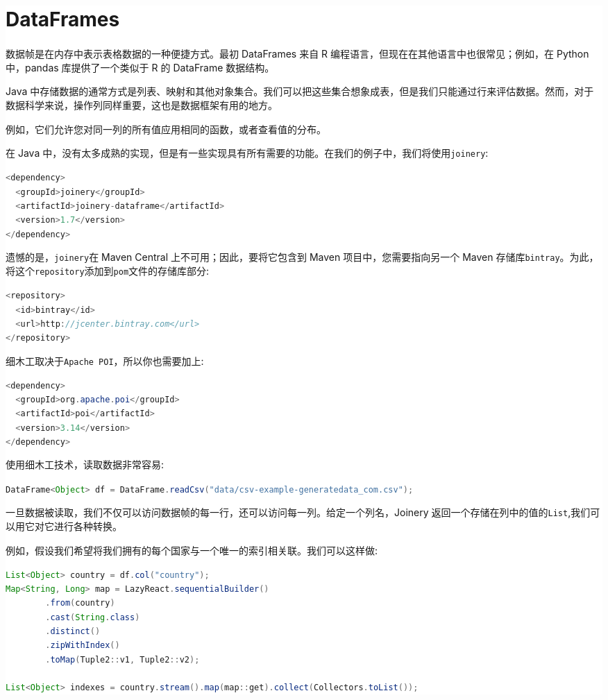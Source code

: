 

# DataFrames

数据帧是在内存中表示表格数据的一种便捷方式。最初 DataFrames 来自 R 编程语言，但现在在其他语言中也很常见；例如，在 Python 中，pandas 库提供了一个类似于 R 的 DataFrame 数据结构。

Java 中存储数据的通常方式是列表、映射和其他对象集合。我们可以把这些集合想象成表，但是我们只能通过行来评估数据。然而，对于数据科学来说，操作列同样重要，这也是数据框架有用的地方。

例如，它们允许您对同一列的所有值应用相同的函数，或者查看值的分布。

在 Java 中，没有太多成熟的实现，但是有一些实现具有所有需要的功能。在我们的例子中，我们将使用`joinery`:

```java
<dependency> 
  <groupId>joinery</groupId> 
  <artifactId>joinery-dataframe</artifactId> 
  <version>1.7</version> 
</dependency>

```

遗憾的是，`joinery`在 Maven Central 上不可用；因此，要将它包含到 Maven 项目中，您需要指向另一个 Maven 存储库`bintray`。为此，将这个`repository`添加到`pom`文件的存储库部分:

```java
<repository> 
  <id>bintray</id> 
  <url>http://jcenter.bintray.com</url> 
</repository>

```

细木工取决于`Apache POI`，所以你也需要加上:

```java
<dependency> 
  <groupId>org.apache.poi</groupId> 
  <artifactId>poi</artifactId> 
  <version>3.14</version> 
</dependency>

```

使用细木工技术，读取数据非常容易:

```java
DataFrame<Object> df = DataFrame.readCsv("data/csv-example-generatedata_com.csv");

```

一旦数据被读取，我们不仅可以访问数据帧的每一行，还可以访问每一列。给定一个列名，Joinery 返回一个存储在列中的值的`List`,我们可以用它对它进行各种转换。

例如，假设我们希望将我们拥有的每个国家与一个唯一的索引相关联。我们可以这样做:

```java
List<Object> country = df.col("country"); 
Map<String, Long> map = LazyReact.sequentialBuilder() 
        .from(country) 
        .cast(String.class) 
        .distinct() 
        .zipWithIndex() 
        .toMap(Tuple2::v1, Tuple2::v2); 

List<Object> indexes = country.stream().map(map::get).collect(Collectors.toList());

```
